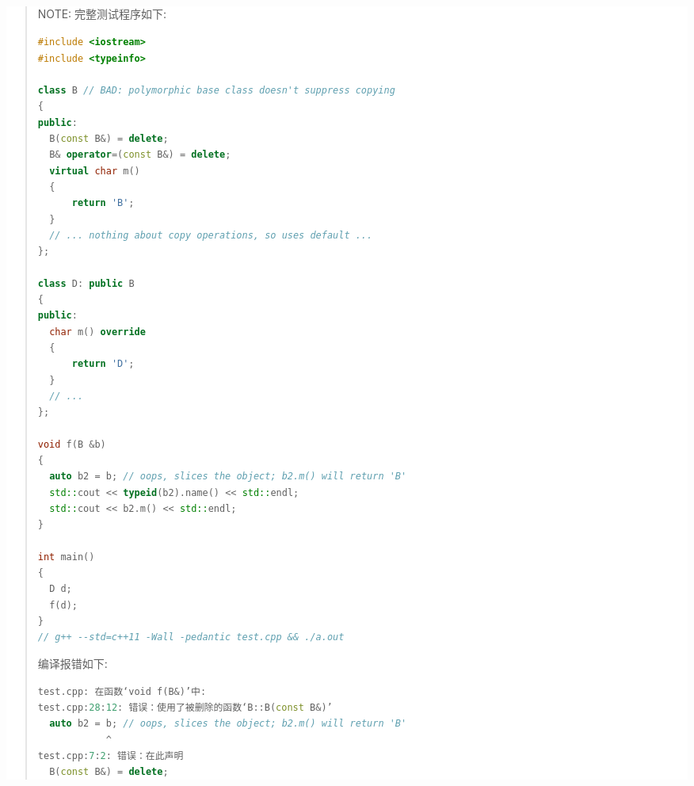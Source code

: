 > NOTE: 完整测试程序如下:
>
> ```C++
> #include <iostream>
> #include <typeinfo>
> 
> class B // BAD: polymorphic base class doesn't suppress copying
> {
> public:
> 	B(const B&) = delete;
> 	B& operator=(const B&) = delete;
> 	virtual char m()
> 	{
> 		return 'B';
> 	}
> 	// ... nothing about copy operations, so uses default ...
> };
> 
> class D: public B
> {
> public:
> 	char m() override
> 	{
> 		return 'D';
> 	}
> 	// ...
> };
> 
> void f(B &b)
> {
> 	auto b2 = b; // oops, slices the object; b2.m() will return 'B'
> 	std::cout << typeid(b2).name() << std::endl;
> 	std::cout << b2.m() << std::endl;
> }
> 
> int main()
> {
> 	D d;
> 	f(d);
> }
> // g++ --std=c++11 -Wall -pedantic test.cpp && ./a.out
> 
> ```
>
> 编译报错如下:
>
> ```C++
> test.cpp: 在函数‘void f(B&)’中:
> test.cpp:28:12: 错误：使用了被删除的函数‘B::B(const B&)’
>   auto b2 = b; // oops, slices the object; b2.m() will return 'B'
>             ^
> test.cpp:7:2: 错误：在此声明
>   B(const B&) = delete;
> ```
>
> 
